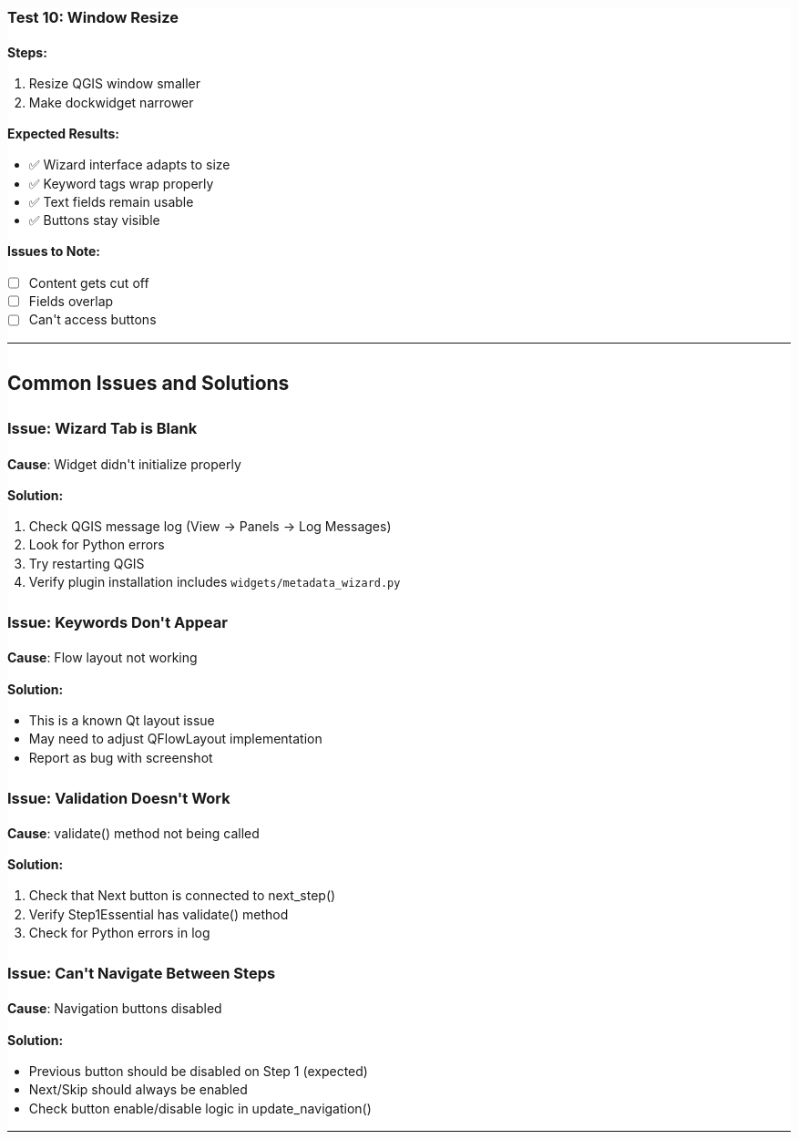 ### Test 10: Window Resize

**Steps:**
1. Resize QGIS window smaller
2. Make dockwidget narrower

**Expected Results:**
- ✅ Wizard interface adapts to size
- ✅ Keyword tags wrap properly
- ✅ Text fields remain usable
- ✅ Buttons stay visible

**Issues to Note:**
- [ ] Content gets cut off
- [ ] Fields overlap
- [ ] Can't access buttons

---

## Common Issues and Solutions

### Issue: Wizard Tab is Blank

**Cause**: Widget didn't initialize properly

**Solution:**
1. Check QGIS message log (View → Panels → Log Messages)
2. Look for Python errors
3. Try restarting QGIS
4. Verify plugin installation includes `widgets/metadata_wizard.py`

### Issue: Keywords Don't Appear

**Cause**: Flow layout not working

**Solution:**
- This is a known Qt layout issue
- May need to adjust QFlowLayout implementation
- Report as bug with screenshot

### Issue: Validation Doesn't Work

**Cause**: validate() method not being called

**Solution:**
1. Check that Next button is connected to next_step()
2. Verify Step1Essential has validate() method
3. Check for Python errors in log

### Issue: Can't Navigate Between Steps

**Cause**: Navigation buttons disabled

**Solution:**
- Previous button should be disabled on Step 1 (expected)
- Next/Skip should always be enabled
- Check button enable/disable logic in update_navigation()

---